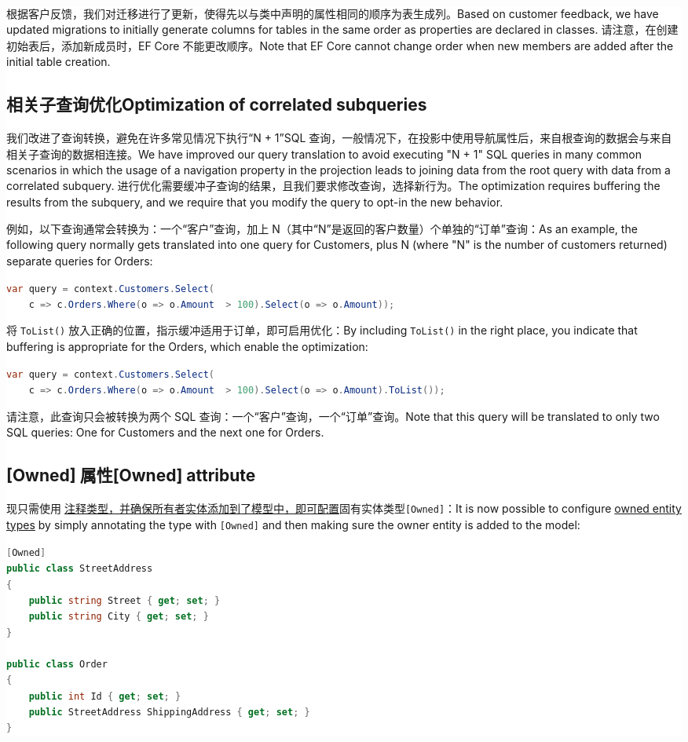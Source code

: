 <span data-ttu-id="53f6f-152">根据客户反馈，我们对迁移进行了更新，使得先以与类中声明的属性相同的顺序为表生成列。</span><span class="sxs-lookup"><span data-stu-id="53f6f-152">Based on customer feedback, we have updated migrations to initially generate columns for tables in the same order as properties are declared in classes.</span></span> <span data-ttu-id="53f6f-153">请注意，在创建初始表后，添加新成员时，EF Core 不能更改顺序。</span><span class="sxs-lookup"><span data-stu-id="53f6f-153">Note that EF Core cannot change order when new members are added after the initial table creation.</span></span>

## <a name="optimization-of-correlated-subqueries"></a><span data-ttu-id="53f6f-154">相关子查询优化</span><span class="sxs-lookup"><span data-stu-id="53f6f-154">Optimization of correlated subqueries</span></span>

<span data-ttu-id="53f6f-155">我们改进了查询转换，避免在许多常见情况下执行“N + 1”SQL 查询，一般情况下，在投影中使用导航属性后，来自根查询的数据会与来自相关子查询的数据相连接。</span><span class="sxs-lookup"><span data-stu-id="53f6f-155">We have improved our query translation to avoid executing "N + 1" SQL queries in many common scenarios in which the usage of a navigation property in the projection leads to joining data from the root query with data from a correlated subquery.</span></span> <span data-ttu-id="53f6f-156">进行优化需要缓冲子查询的结果，且我们要求修改查询，选择新行为。</span><span class="sxs-lookup"><span data-stu-id="53f6f-156">The optimization requires buffering the results from the subquery, and we require that you modify the query to opt-in the new behavior.</span></span>

<span data-ttu-id="53f6f-157">例如，以下查询通常会转换为：一个“客户”查询，加上 N（其中“N”是返回的客户数量）个单独的“订单”查询：</span><span class="sxs-lookup"><span data-stu-id="53f6f-157">As an example, the following query normally gets translated into one query for Customers, plus N (where "N" is the number of customers returned) separate queries for Orders:</span></span>

``` csharp
var query = context.Customers.Select(
    c => c.Orders.Where(o => o.Amount  > 100).Select(o => o.Amount));
```

<span data-ttu-id="53f6f-158">将 `ToList()` 放入正确的位置，指示缓冲适用于订单，即可启用优化：</span><span class="sxs-lookup"><span data-stu-id="53f6f-158">By including `ToList()` in the right place, you indicate that buffering is appropriate for the Orders, which enable the optimization:</span></span>

``` csharp
var query = context.Customers.Select(
    c => c.Orders.Where(o => o.Amount  > 100).Select(o => o.Amount).ToList());
```

<span data-ttu-id="53f6f-159">请注意，此查询只会被转换为两个 SQL 查询：一个“客户”查询，一个“订单”查询。</span><span class="sxs-lookup"><span data-stu-id="53f6f-159">Note that this query will be translated to only two SQL queries: One for Customers and the next one for Orders.</span></span>

## <a name="owned-attribute"></a><span data-ttu-id="53f6f-160">[Owned] 属性</span><span class="sxs-lookup"><span data-stu-id="53f6f-160">[Owned] attribute</span></span>

<span data-ttu-id="53f6f-161">现只需使用 [ 注释类型，并确保所有者实体添加到了模型中，即可配置](xref:core/modeling/owned-entities)固有实体类型`[Owned]`：</span><span class="sxs-lookup"><span data-stu-id="53f6f-161">It is now possible to configure [owned entity types](xref:core/modeling/owned-entities) by simply annotating the type with `[Owned]` and then making sure the owner entity is added to the model:</span></span>

``` csharp
[Owned]
public class StreetAddress
{
    public string Street { get; set; }
    public string City { get; set; }
}

public class Order
{
    public int Id { get; set; }
    public StreetAddress ShippingAddress { get; set; }
}
```